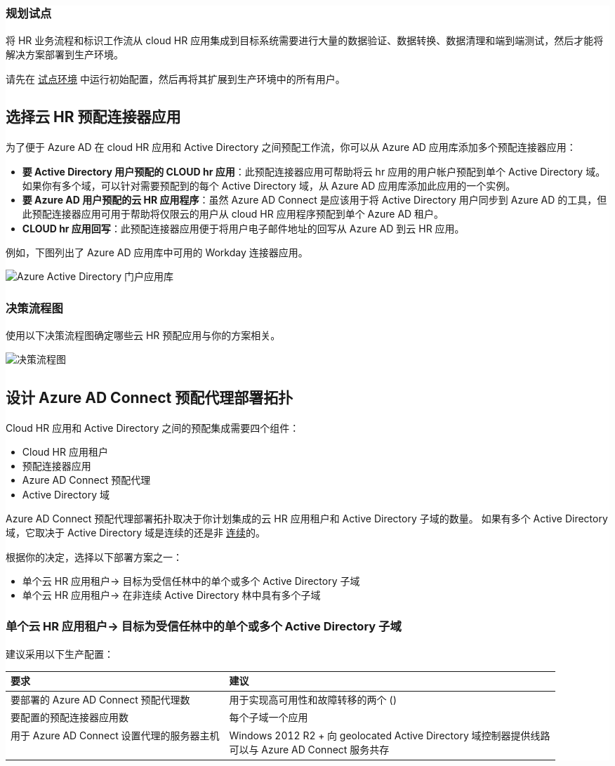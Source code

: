 ### <a name="plan-a-pilot"></a>规划试点

将 HR 业务流程和标识工作流从 cloud HR 应用集成到目标系统需要进行大量的数据验证、数据转换、数据清理和端到端测试，然后才能将解决方案部署到生产环境。

请先在 [试点环境](../fundamentals/active-directory-deployment-plans.md#best-practices-for-a-pilot) 中运行初始配置，然后再将其扩展到生产环境中的所有用户。

## <a name="select-cloud-hr-provisioning-connector-apps"></a>选择云 HR 预配连接器应用

为了便于 Azure AD 在 cloud HR 应用和 Active Directory 之间预配工作流，你可以从 Azure AD 应用库添加多个预配连接器应用：

- **要 Active Directory 用户预配的 CLOUD hr 应用**：此预配连接器应用可帮助将云 hr 应用的用户帐户预配到单个 Active Directory 域。 如果你有多个域，可以针对需要预配到的每个 Active Directory 域，从 Azure AD 应用库添加此应用的一个实例。
- **要 Azure AD 用户预配的云 HR 应用程序**：虽然 Azure AD Connect 是应该用于将 Active Directory 用户同步到 Azure AD 的工具，但此预配连接器应用可用于帮助将仅限云的用户从 cloud HR 应用程序预配到单个 Azure AD 租户。
- **CLOUD hr 应用回写**：此预配连接器应用便于将用户电子邮件地址的回写从 Azure AD 到云 HR 应用。

例如，下图列出了 Azure AD 应用库中可用的 Workday 连接器应用。

![Azure Active Directory 门户应用库](media/plan-cloud-hr-provision/plan-cloudhr-provisioning-img2.png)

### <a name="decision-flow-chart"></a>决策流程图

使用以下决策流程图确定哪些云 HR 预配应用与你的方案相关。

![决策流程图](media/plan-cloud-hr-provision/plan-cloudhr-provisioning-img3.png)

## <a name="design-the-azure-ad-connect-provisioning-agent-deployment-topology"></a>设计 Azure AD Connect 预配代理部署拓扑

Cloud HR 应用和 Active Directory 之间的预配集成需要四个组件：

- Cloud HR 应用租户
- 预配连接器应用
- Azure AD Connect 预配代理
- Active Directory 域

Azure AD Connect 预配代理部署拓扑取决于你计划集成的云 HR 应用租户和 Active Directory 子域的数量。 如果有多个 Active Directory 域，它取决于 Active Directory 域是连续的还是非 [连续](/windows-server/identity/ad-ds/plan/disjoint-namespace)的。

根据你的决定，选择以下部署方案之一：

- 单个云 HR 应用租户-> 目标为受信任林中的单个或多个 Active Directory 子域
- 单个云 HR 应用租户-> 在非连续 Active Directory 林中具有多个子域

### <a name="single-cloud-hr-app-tenant---target-single-or-multiple-active-directory-child-domains-in-a-trusted-forest"></a>单个云 HR 应用租户-> 目标为受信任林中的单个或多个 Active Directory 子域

建议采用以下生产配置：

|要求|建议|
|:-|:-|
|要部署的 Azure AD Connect 预配代理数|用于实现高可用性和故障转移的两个 () 
|要配置的预配连接器应用数|每个子域一个应用|
|用于 Azure AD Connect 设置代理的服务器主机|Windows 2012 R2 + 向 geolocated Active Directory 域控制器提供线路</br>可以与 Azure AD Connect 服务共存|
